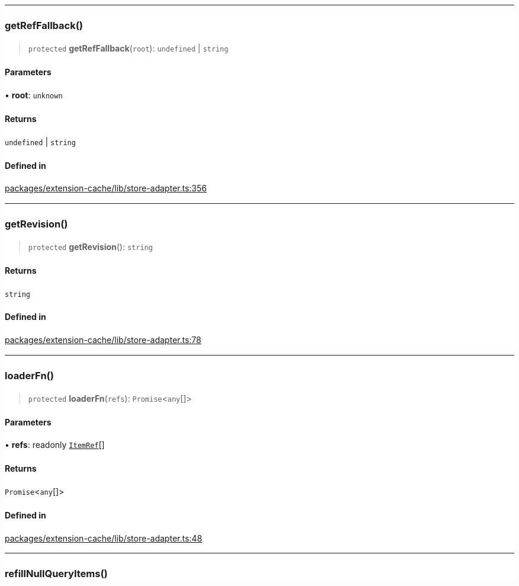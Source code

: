 ***

### getRefFallback()

> `protected` **getRefFallback**(`root`): `undefined` \| `string`

#### Parameters

• **root**: `unknown`

#### Returns

`undefined` \| `string`

#### Defined in

[packages/extension-cache/lib/store-adapter.ts:356](https://github.com/andreisergiu98/baeta/blob/4c16a2c8fa14b6d48e42b6a2c2893542bd64b987/packages/extension-cache/lib/store-adapter.ts#L356)

***

### getRevision()

> `protected` **getRevision**(): `string`

#### Returns

`string`

#### Defined in

[packages/extension-cache/lib/store-adapter.ts:78](https://github.com/andreisergiu98/baeta/blob/4c16a2c8fa14b6d48e42b6a2c2893542bd64b987/packages/extension-cache/lib/store-adapter.ts#L78)

***

### loaderFn()

> `protected` **loaderFn**(`refs`): `Promise`\<`any`[]\>

#### Parameters

• **refs**: readonly [`ItemRef`](../type-aliases/ItemRef.md)[]

#### Returns

`Promise`\<`any`[]\>

#### Defined in

[packages/extension-cache/lib/store-adapter.ts:48](https://github.com/andreisergiu98/baeta/blob/4c16a2c8fa14b6d48e42b6a2c2893542bd64b987/packages/extension-cache/lib/store-adapter.ts#L48)

***

### refillNullQueryItems()
